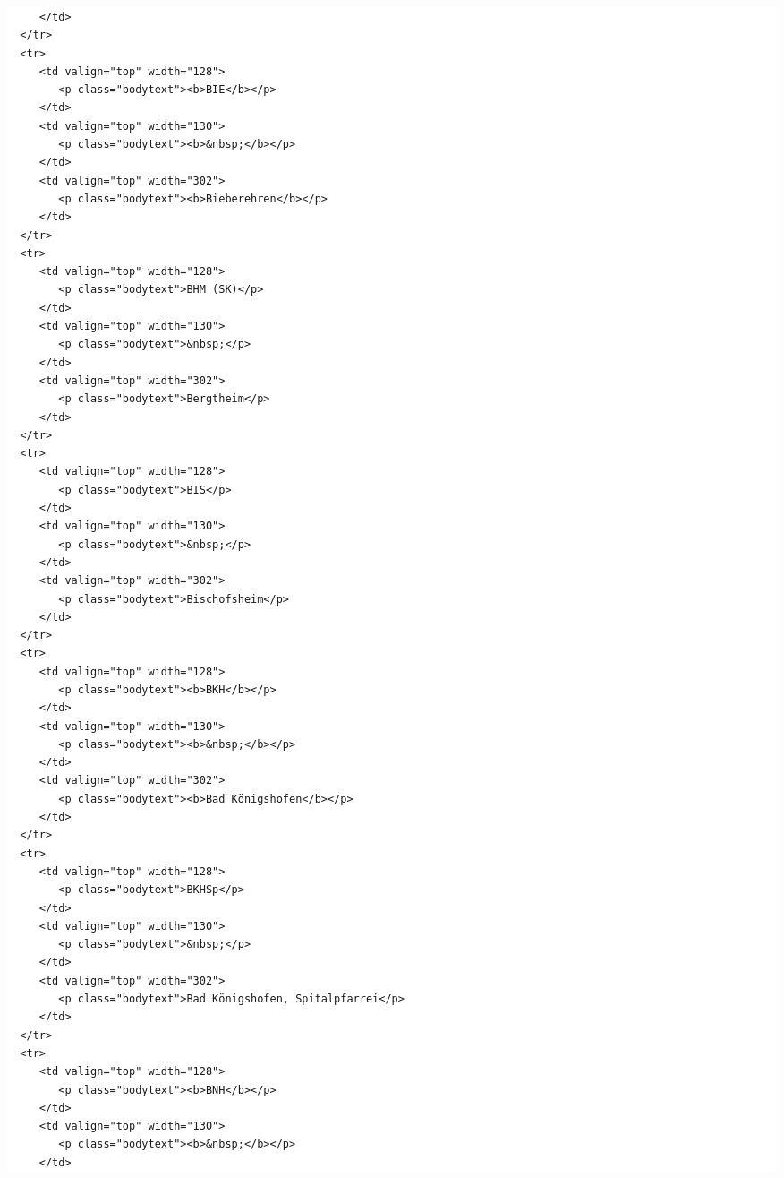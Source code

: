          </td>
      </tr>
      <tr>
         <td valign="top" width="128">
            <p class="bodytext"><b>BIE</b></p>
         </td>
         <td valign="top" width="130">
            <p class="bodytext"><b>&nbsp;</b></p>
         </td>
         <td valign="top" width="302">
            <p class="bodytext"><b>Bieberehren</b></p>
         </td>
      </tr>
      <tr>
         <td valign="top" width="128">
            <p class="bodytext">BHM (SK)</p>
         </td>
         <td valign="top" width="130">
            <p class="bodytext">&nbsp;</p>
         </td>
         <td valign="top" width="302">
            <p class="bodytext">Bergtheim</p>
         </td>
      </tr>
      <tr>
         <td valign="top" width="128">
            <p class="bodytext">BIS</p>
         </td>
         <td valign="top" width="130">
            <p class="bodytext">&nbsp;</p>
         </td>
         <td valign="top" width="302">
            <p class="bodytext">Bischofsheim</p>
         </td>
      </tr>
      <tr>
         <td valign="top" width="128">
            <p class="bodytext"><b>BKH</b></p>
         </td>
         <td valign="top" width="130">
            <p class="bodytext"><b>&nbsp;</b></p>
         </td>
         <td valign="top" width="302">
            <p class="bodytext"><b>Bad Königshofen</b></p>
         </td>
      </tr>
      <tr>
         <td valign="top" width="128">
            <p class="bodytext">BKHSp</p>
         </td>
         <td valign="top" width="130">
            <p class="bodytext">&nbsp;</p>
         </td>
         <td valign="top" width="302">
            <p class="bodytext">Bad Königshofen, Spitalpfarrei</p>
         </td>
      </tr>
      <tr>
         <td valign="top" width="128">
            <p class="bodytext"><b>BNH</b></p>
         </td>
         <td valign="top" width="130">
            <p class="bodytext"><b>&nbsp;</b></p>
         </td>